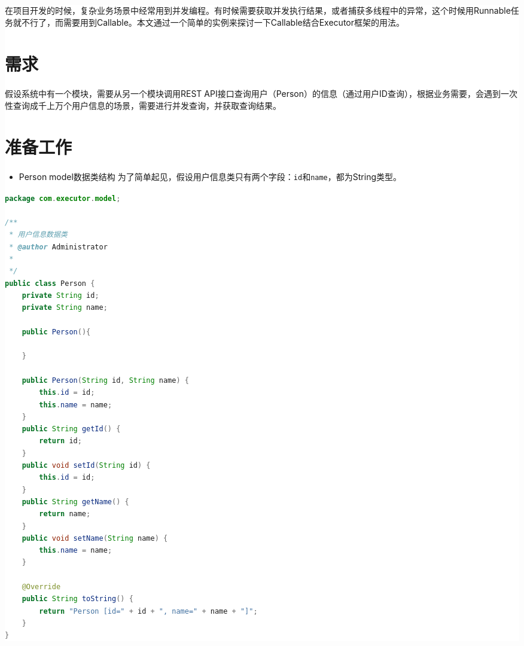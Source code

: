 在项目开发的时候，复杂业务场景中经常用到并发编程。有时候需要获取并发执行结果，或者捕获多线程中的异常，这个时候用Runnable任务就不行了，而需要用到Callable。本文通过一个简单的实例来探讨一下Callable结合Executor框架的用法。

# 需求
假设系统中有一个模块，需要从另一个模块调用REST API接口查询用户（Person）的信息（通过用户ID查询），根据业务需要，会遇到一次性查询成千上万个用户信息的场景，需要进行并发查询，并获取查询结果。

# 准备工作
* Person model数据类结构
为了简单起见，假设用户信息类只有两个字段：`id`和`name`，都为String类型。
```java
package com.executor.model;

/**
 * 用户信息数据类
 * @author Administrator
 *
 */
public class Person {
	private String id;
	private String name;
	
	public Person(){
		
	}
	
	public Person(String id, String name) {
		this.id = id;
		this.name = name;
	}
	public String getId() {
		return id;
	}
	public void setId(String id) {
		this.id = id;
	}
	public String getName() {
		return name;
	}
	public void setName(String name) {
		this.name = name;
	}

	@Override
	public String toString() {
		return "Person [id=" + id + ", name=" + name + "]";
	}
}

```
